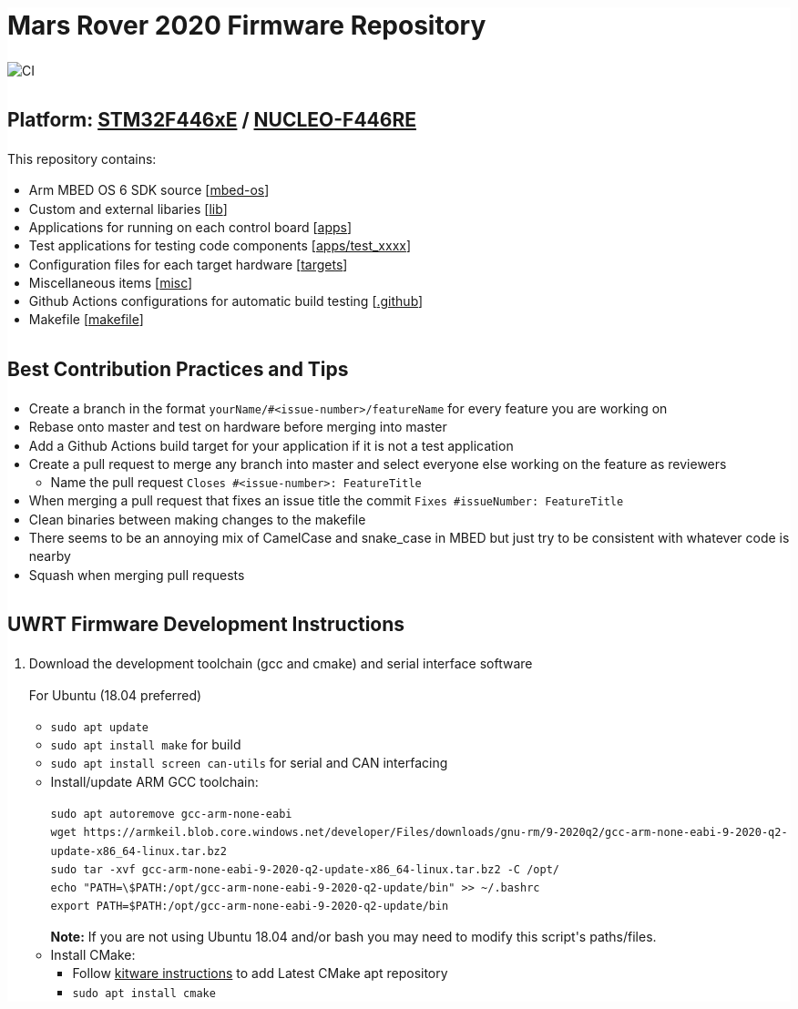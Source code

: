 # Mars Rover 2020 Firmware Repository
![CI](https://github.com/uwrobotics/MarsRover2020-firmware/workflows/CI/badge.svg)

## Platform: [STM32F446xE](https://www.st.com/resource/en/datasheet/stm32f446re.pdf) / [NUCLEO-F446RE](https://os.mbed.com/platforms/ST-Nucleo-F446RE/)

This repository contains:
- Arm MBED OS 6 SDK source [[mbed-os](https://github.com/uwrobotics/MarsRover2020-firmware/tree/master/mbed-os)]
- Custom and external libaries [[lib](https://github.com/uwrobotics/MarsRover2020-firmware/tree/master/lib)]
- Applications for running on each control board [[apps](https://github.com/uwrobotics/MarsRover2020-firmware/tree/master/apps)]
- Test applications for testing code components [[apps/test_xxxx](https://github.com/uwrobotics/MarsRover2020-firmware/tree/master/apps)]
- Configuration files for each target hardware [[targets](https://github.com/uwrobotics/MarsRover2020-firmware/tree/master/targets)]
- Miscellaneous items [[misc](https://github.com/uwrobotics/MarsRover2020-firmware/tree/alex/add-readme/misc)]
- Github Actions configurations for automatic build testing [[.github](https://github.com/uwrobotics/MarsRover2020-firmware/tree/master/.github)]
- Makefile [[makefile](https://github.com/uwrobotics/MarsRover2020-firmware/tree/master/makefile)]

## Best Contribution Practices and Tips

- Create a branch in the format `yourName/#<issue-number>/featureName` for every feature you are working on
- Rebase onto master and test on hardware before merging into master
- Add a Github Actions build target for your application if it is not a test application
- Create a pull request to merge any branch into master and select everyone else working on the feature as reviewers
  - Name the pull request `Closes #<issue-number>: FeatureTitle`
- When merging a pull request that fixes an issue title the commit `Fixes #issueNumber: FeatureTitle`
- Clean binaries between making changes to the makefile
- There seems to be an annoying mix of CamelCase and snake_case in MBED but just try to be consistent with whatever code is nearby
- Squash when merging pull requests

## UWRT Firmware Development Instructions
1. Download the development toolchain (gcc and cmake) and serial interface software
   
    For Ubuntu (18.04 preferred)
    - `sudo apt update`
    - `sudo apt install make` for build
    - `sudo apt install screen can-utils` for serial and CAN interfacing
    - Install/update ARM GCC toolchain:
        ```
        sudo apt autoremove gcc-arm-none-eabi
        wget https://armkeil.blob.core.windows.net/developer/Files/downloads/gnu-rm/9-2020q2/gcc-arm-none-eabi-9-2020-q2-update-x86_64-linux.tar.bz2
        sudo tar -xvf gcc-arm-none-eabi-9-2020-q2-update-x86_64-linux.tar.bz2 -C /opt/
        echo "PATH=\$PATH:/opt/gcc-arm-none-eabi-9-2020-q2-update/bin" >> ~/.bashrc
        export PATH=$PATH:/opt/gcc-arm-none-eabi-9-2020-q2-update/bin 
        ```
        **Note:** If you are not using Ubuntu 18.04 and/or bash you may need to modify this script's paths/files.
    - Install CMake:
        * Follow [kitware instructions](https://apt.kitware.com/) to add Latest CMake apt repository
        * `sudo apt install cmake`